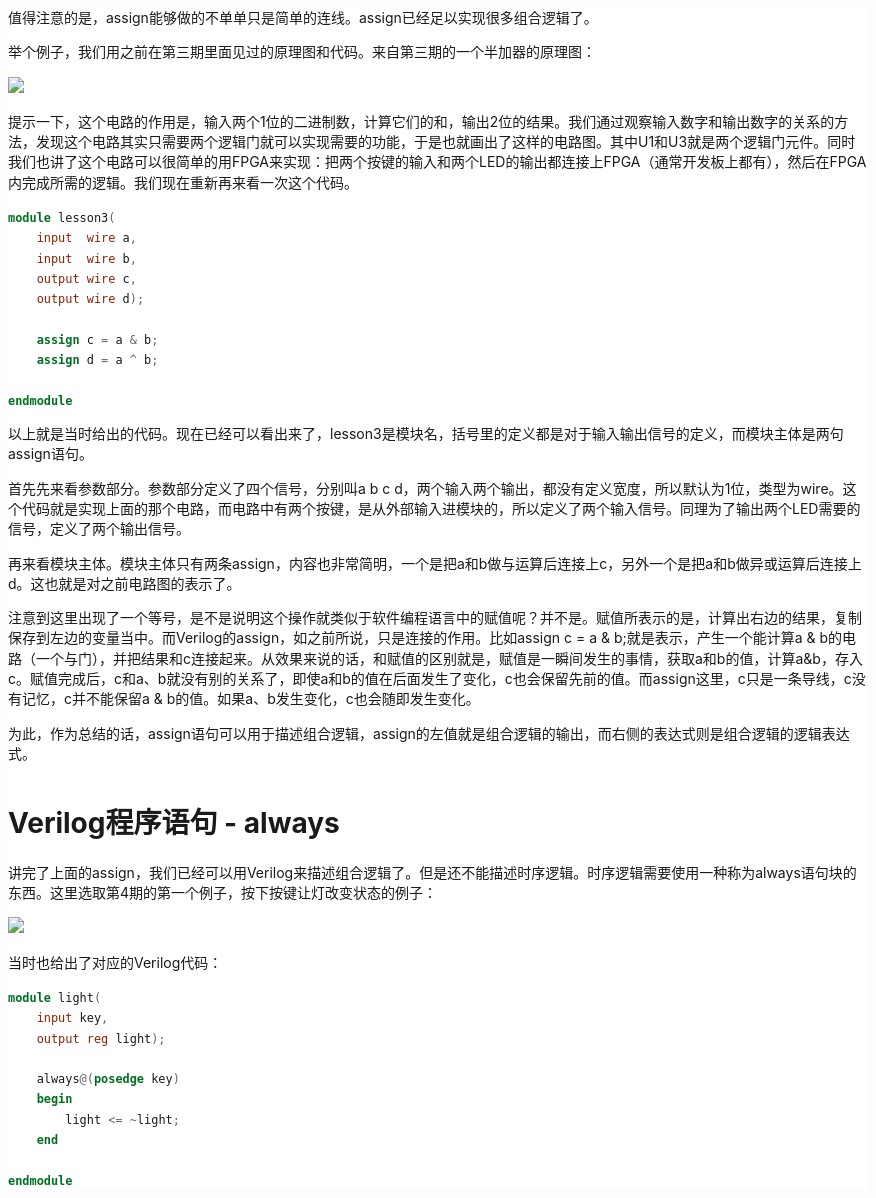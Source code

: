 值得注意的是，assign能够做的不单单只是简单的连线。assign已经足以实现很多组合逻辑了。

举个例子，我们用之前在第三期里面见过的原理图和代码。来自第三期的一个半加器的原理图：

![](http://icing.fun/img/post/post/2021/02/22/5/1551047229822-5-1.png)

提示一下，这个电路的作用是，输入两个1位的二进制数，计算它们的和，输出2位的结果。我们通过观察输入数字和输出数字的关系的方法，发现这个电路其实只需要两个逻辑门就可以实现需要的功能，于是也就画出了这样的电路图。其中U1和U3就是两个逻辑门元件。同时我们也讲了这个电路可以很简单的用FPGA来实现：把两个按键的输入和两个LED的输出都连接上FPGA（通常开发板上都有），然后在FPGA内完成所需的逻辑。我们现在重新再来看一次这个代码。

```verilog
module lesson3(
    input  wire a,
    input  wire b,
    output wire c,
    output wire d);
 
    assign c = a & b;
    assign d = a ^ b;

endmodule
```

以上就是当时给出的代码。现在已经可以看出来了，lesson3是模块名，括号里的定义都是对于输入输出信号的定义，而模块主体是两句assign语句。

首先先来看参数部分。参数部分定义了四个信号，分别叫a b c d，两个输入两个输出，都没有定义宽度，所以默认为1位，类型为wire。这个代码就是实现上面的那个电路，而电路中有两个按键，是从外部输入进模块的，所以定义了两个输入信号。同理为了输出两个LED需要的信号，定义了两个输出信号。

再来看模块主体。模块主体只有两条assign，内容也非常简明，一个是把a和b做与运算后连接上c，另外一个是把a和b做异或运算后连接上d。这也就是对之前电路图的表示了。

注意到这里出现了一个等号，是不是说明这个操作就类似于软件编程语言中的赋值呢？并不是。赋值所表示的是，计算出右边的结果，复制保存到左边的变量当中。而Verilog的assign，如之前所说，只是连接的作用。比如assign c = a & b;就是表示，产生一个能计算a & b的电路（一个与门），并把结果和c连接起来。从效果来说的话，和赋值的区别就是，赋值是一瞬间发生的事情，获取a和b的值，计算a&b，存入c。赋值完成后，c和a、b就没有别的关系了，即使a和b的值在后面发生了变化，c也会保留先前的值。而assign这里，c只是一条导线，c没有记忆，c并不能保留a & b的值。如果a、b发生变化，c也会随即发生变化。

为此，作为总结的话，assign语句可以用于描述组合逻辑，assign的左值就是组合逻辑的输出，而右侧的表达式则是组合逻辑的逻辑表达式。

# Verilog程序语句 - always

讲完了上面的assign，我们已经可以用Verilog来描述组合逻辑了。但是还不能描述时序逻辑。时序逻辑需要使用一种称为always语句块的东西。这里选取第4期的第一个例子，按下按键让灯改变状态的例子：

![](http://icing.fun/img/post/2021/02/22/5/1551047231369-5-2.png)

当时也给出了对应的Verilog代码：

```verilog
module light(
    input key,
    output reg light);
 
    always@(posedge key)
    begin
        light <= ~light;
    end
 
endmodule
```
